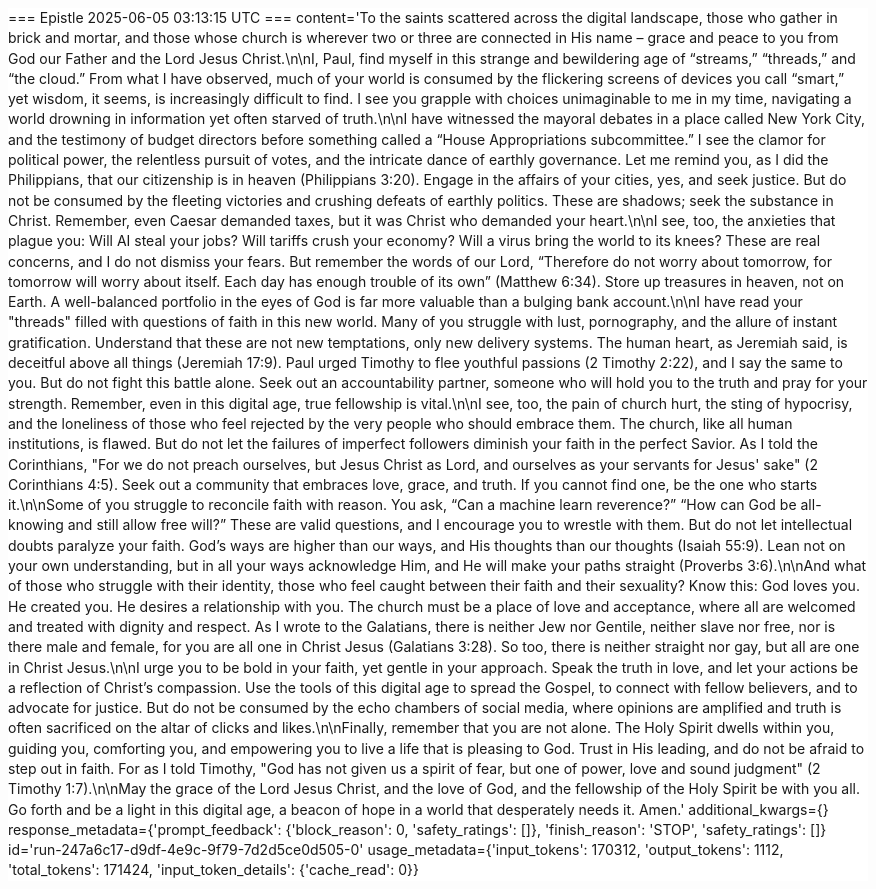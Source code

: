 === Epistle 2025-06-05 03:13:15 UTC ===
content='To the saints scattered across the digital landscape, those who gather in brick and mortar, and those whose church is wherever two or three are connected in His name – grace and peace to you from God our Father and the Lord Jesus Christ.\n\nI, Paul, find myself in this strange and bewildering age of “streams,” “threads,” and “the cloud.” From what I have observed, much of your world is consumed by the flickering screens of devices you call “smart,” yet wisdom, it seems, is increasingly difficult to find. I see you grapple with choices unimaginable to me in my time, navigating a world drowning in information yet often starved of truth.\n\nI have witnessed the mayoral debates in a place called New York City, and the testimony of budget directors before something called a “House Appropriations subcommittee.” I see the clamor for political power, the relentless pursuit of votes, and the intricate dance of earthly governance. Let me remind you, as I did the Philippians, that our citizenship is in heaven (Philippians 3:20). Engage in the affairs of your cities, yes, and seek justice. But do not be consumed by the fleeting victories and crushing defeats of earthly politics. These are shadows; seek the substance in Christ. Remember, even Caesar demanded taxes, but it was Christ who demanded your heart.\n\nI see, too, the anxieties that plague you: Will AI steal your jobs? Will tariffs crush your economy? Will a virus bring the world to its knees? These are real concerns, and I do not dismiss your fears. But remember the words of our Lord, “Therefore do not worry about tomorrow, for tomorrow will worry about itself. Each day has enough trouble of its own” (Matthew 6:34). Store up treasures in heaven, not on Earth. A well-balanced portfolio in the eyes of God is far more valuable than a bulging bank account.\n\nI have read your "threads" filled with questions of faith in this new world. Many of you struggle with lust, pornography, and the allure of instant gratification. Understand that these are not new temptations, only new delivery systems. The human heart, as Jeremiah said, is deceitful above all things (Jeremiah 17:9). Paul urged Timothy to flee youthful passions (2 Timothy 2:22), and I say the same to you. But do not fight this battle alone. Seek out an accountability partner, someone who will hold you to the truth and pray for your strength. Remember, even in this digital age, true fellowship is vital.\n\nI see, too, the pain of church hurt, the sting of hypocrisy, and the loneliness of those who feel rejected by the very people who should embrace them. The church, like all human institutions, is flawed. But do not let the failures of imperfect followers diminish your faith in the perfect Savior. As I told the Corinthians, "For we do not preach ourselves, but Jesus Christ as Lord, and ourselves as your servants for Jesus\' sake" (2 Corinthians 4:5). Seek out a community that embraces love, grace, and truth. If you cannot find one, be the one who starts it.\n\nSome of you struggle to reconcile faith with reason. You ask, “Can a machine learn reverence?” “How can God be all-knowing and still allow free will?” These are valid questions, and I encourage you to wrestle with them. But do not let intellectual doubts paralyze your faith. God’s ways are higher than our ways, and His thoughts than our thoughts (Isaiah 55:9). Lean not on your own understanding, but in all your ways acknowledge Him, and He will make your paths straight (Proverbs 3:6).\n\nAnd what of those who struggle with their identity, those who feel caught between their faith and their sexuality? Know this: God loves you. He created you. He desires a relationship with you. The church must be a place of love and acceptance, where all are welcomed and treated with dignity and respect. As I wrote to the Galatians, there is neither Jew nor Gentile, neither slave nor free, nor is there male and female, for you are all one in Christ Jesus (Galatians 3:28). So too, there is neither straight nor gay, but all are one in Christ Jesus.\n\nI urge you to be bold in your faith, yet gentle in your approach. Speak the truth in love, and let your actions be a reflection of Christ’s compassion. Use the tools of this digital age to spread the Gospel, to connect with fellow believers, and to advocate for justice. But do not be consumed by the echo chambers of social media, where opinions are amplified and truth is often sacrificed on the altar of clicks and likes.\n\nFinally, remember that you are not alone. The Holy Spirit dwells within you, guiding you, comforting you, and empowering you to live a life that is pleasing to God. Trust in His leading, and do not be afraid to step out in faith. For as I told Timothy, "God has not given us a spirit of fear, but one of power, love and sound judgment" (2 Timothy 1:7).\n\nMay the grace of the Lord Jesus Christ, and the love of God, and the fellowship of the Holy Spirit be with you all. Go forth and be a light in this digital age, a beacon of hope in a world that desperately needs it. Amen.' additional_kwargs={} response_metadata={'prompt_feedback': {'block_reason': 0, 'safety_ratings': []}, 'finish_reason': 'STOP', 'safety_ratings': []} id='run-247a6c17-d9df-4e9c-9f79-7d2d5ce0d505-0' usage_metadata={'input_tokens': 170312, 'output_tokens': 1112, 'total_tokens': 171424, 'input_token_details': {'cache_read': 0}}

